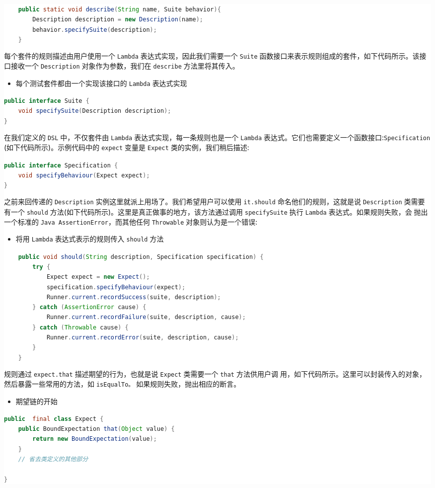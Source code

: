 ```java
    public static void describe(String name, Suite behavior){
        Description description = new Description(name);
        behavior.specifySuite(description);
    }
```
每个套件的规则描述由用户使用一个 `Lambda` 表达式实现，因此我们需要一个 `Suite` 函数接口来表示规则组成的套件，如下代码所示。该接口接收一个 `Description` 对象作为参数，我们在 `describe` 方法里将其传入。
- 每个测试套件都由一个实现该接口的 `Lambda` 表达式实现

```java
public interface Suite {
    void specifySuite(Description description);
}
```
在我们定义的 `DSL` 中，不仅套件由 `Lambda` 表达式实现，每一条规则也是一个 `Lambda` 表达式。它们也需要定义一个函数接口:`Specification`(如下代码所示)。示例代码中的 `expect` 变量是 `Expect` 类的实例，我们稍后描述:

```java
public interface Specification {
    void specifyBehaviour(Expect expect);
}
```
之前来回传递的 `Description` 实例这里就派上用场了。我们希望用户可以使用 `it.should` 命名他们的规则，这就是说 `Description` 类需要有一个 `should` 方法(如下代码所示)。这里是真正做事的地方，该方法通过调用 `specifySuite` 执行 `Lambda` 表达式。如果规则失败，会 抛出一个标准的 `Java AssertionError`，而其他任何 `Throwable` 对象则认为是一个错误:
- 将用 `Lambda` 表达式表示的规则传入 `should` 方法

```java
    public void should(String description, Specification specification) {
        try {
            Expect expect = new Expect();
            specification.specifyBehaviour(expect);
            Runner.current.recordSuccess(suite, description);
        } catch (AssertionError cause) {
            Runner.current.recordFailure(suite, description, cause);
        } catch (Throwable cause) {
            Runner.current.recordError(suite, description, cause);
        }
    }
```
规则通过 `expect.that` 描述期望的行为，也就是说 `Expect` 类需要一个 `that` 方法供用户调 用，如下代码所示。这里可以封装传入的对象，然后暴露一些常用的方法，如 `isEqualTo。` 如果规则失败，抛出相应的断言。
- 期望链的开始

```java
public  final class Expect {
    public BoundExpectation that(Object value) { 
        return new BoundExpectation(value);
    }
    // 省去类定义的其他部分

}
```
